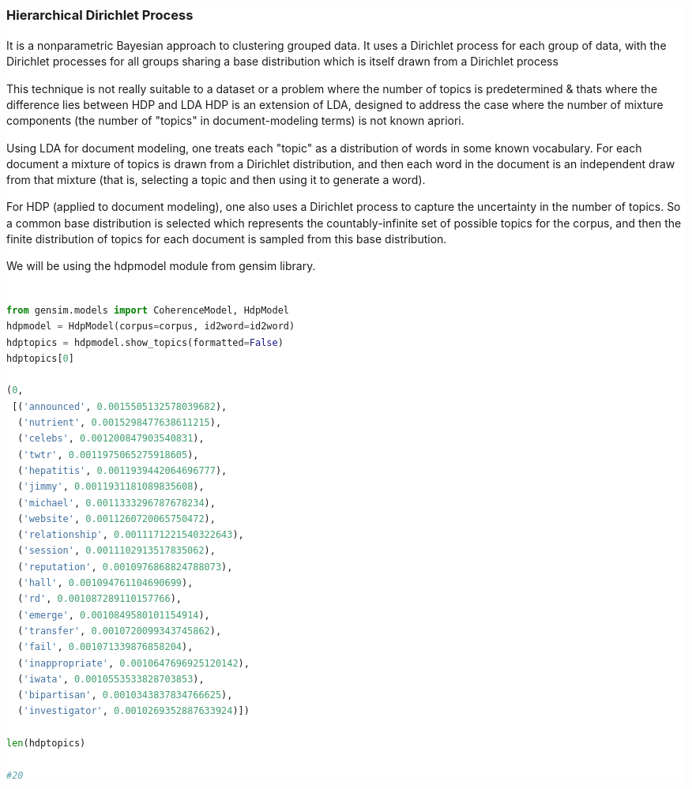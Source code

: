 ### Hierarchical Dirichlet Process

It is a nonparametric Bayesian approach to clustering grouped data. It uses a Dirichlet process for each group of data, with the Dirichlet processes for all groups sharing a base distribution which is itself drawn from a Dirichlet process

This technique is not really suitable to a dataset or a problem where the number of topics is predetermined & thats where the difference lies between HDP and LDA
HDP is an extension of LDA, designed to address the case where the number of mixture components (the number of "topics" in document-modeling terms) is not known apriori.

Using LDA for document modeling, one treats each "topic" as a distribution of words in some known vocabulary. For each document a mixture of topics is drawn from a Dirichlet distribution, and then each word in the document is an independent draw from that mixture (that is, selecting a topic and then using it to generate a word).

For HDP (applied to document modeling), one also uses a Dirichlet process to capture the uncertainty in the number of topics. So a common base distribution is selected which represents the countably-infinite set of possible topics for the corpus, and then the finite distribution of topics for each document is sampled from this base distribution.

We will be using the hdpmodel module from gensim library.

```python

from gensim.models import CoherenceModel, HdpModel
hdpmodel = HdpModel(corpus=corpus, id2word=id2word)
hdptopics = hdpmodel.show_topics(formatted=False)
hdptopics[0]

(0,
 [('announced', 0.0015505132578039682),
  ('nutrient', 0.0015298477638611215),
  ('celebs', 0.001200847903540831),
  ('twtr', 0.0011975065275918605),
  ('hepatitis', 0.0011939442064696777),
  ('jimmy', 0.0011931181089835608),
  ('michael', 0.0011333296787678234),
  ('website', 0.0011260720065750472),
  ('relationship', 0.0011171221540322643),
  ('session', 0.0011102913517835062),
  ('reputation', 0.0010976868824788073),
  ('hall', 0.001094761104690699),
  ('rd', 0.001087289110157766),
  ('emerge', 0.0010849580101154914),
  ('transfer', 0.0010720099343745862),
  ('fail', 0.001071339876858204),
  ('inappropriate', 0.0010647696925120142),
  ('iwata', 0.0010553533828703853),
  ('bipartisan', 0.0010343837834766625),
  ('investigator', 0.0010269352887633924)])

len(hdptopics)

#20
```
